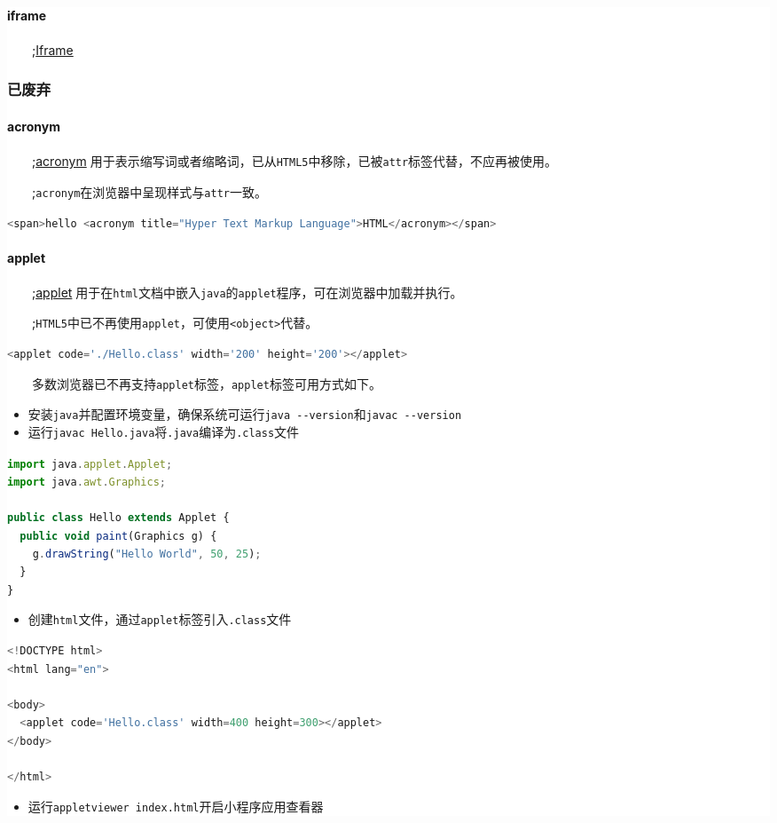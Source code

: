 #### iframe

&emsp;&emsp;;[Iframe]()

### 已废弃

#### acronym

&emsp;&emsp;;[acronym](https://developer.mozilla.org/zh-CN/docs/Web/HTML/Element/acronym) 用于表示缩写词或者缩略词，已从`HTML5`中移除，已被`attr`标签代替，不应再被使用。

&emsp;&emsp;;`acronym`在浏览器中呈现样式与`attr`一致。

```javascript
<span>hello <acronym title="Hyper Text Markup Language">HTML</acronym></span>
```

#### applet

&emsp;&emsp;;[applet](https://developer.mozilla.org/zh-CN/docs/Web/HTML/Element/applet) 用于在`html`文档中嵌入`java`的`applet`程序，可在浏览器中加载并执行。

&emsp;&emsp;;`HTML5`中已不再使用`applet`，可使用`<object>`代替。

```javascript
<applet code='./Hello.class' width='200' height='200'></applet>
```

&emsp;&emsp;多数浏览器已不再支持`applet`标签，`applet`标签可用方式如下。

 - 安装`java`并配置环境变量，确保系统可运行`java --version`和`javac --version`
 - 运行`javac Hello.java`将`.java`编译为`.class`文件

```javascript
import java.applet.Applet;
import java.awt.Graphics;

public class Hello extends Applet {
  public void paint(Graphics g) {
    g.drawString("Hello World", 50, 25);
  }
}
```

 - 创建`html`文件，通过`applet`标签引入`.class`文件
 
```javascript
<!DOCTYPE html>
<html lang="en">

<body>
  <applet code='Hello.class' width=400 height=300></applet>
</body>

</html>
```

 - 运行`appletviewer index.html`开启小程序应用查看器
